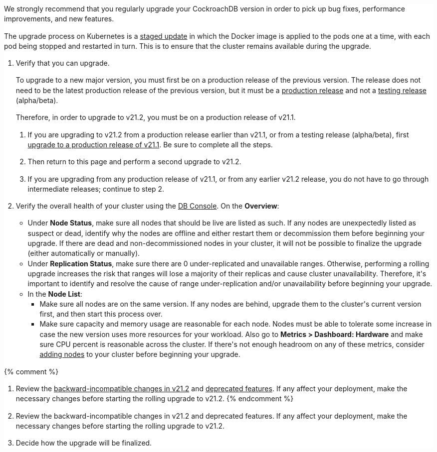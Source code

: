 We strongly recommend that you regularly upgrade your CockroachDB version in order to pick up bug fixes, performance improvements, and new features.

The upgrade process on Kubernetes is a [staged update](https://kubernetes.io/docs/tutorials/stateful-application/basic-stateful-set/#staging-an-update) in which the Docker image is applied to the pods one at a time, with each pod being stopped and restarted in turn. This is to ensure that the cluster remains available during the upgrade.

1. Verify that you can upgrade.

    To upgrade to a new major version, you must first be on a production release of the previous version. The release does not need to be the latest production release of the previous version, but it must be a [production release](../releases/index.html#production-releases) and not a [testing release](../releases/index.html#testing-releases) (alpha/beta).

    Therefore, in order to upgrade to v21.2, you must be on a production release of v21.1.

    1. If you are upgrading to v21.2 from a production release earlier than v21.1, or from a testing release (alpha/beta), first [upgrade to a production release of v21.1](../v21.1/orchestrate-cockroachdb-with-kubernetes-multi-cluster.html#upgrade-the-cluster). Be sure to complete all the steps.

    1. Then return to this page and perform a second upgrade to v21.2.

    1. If you are upgrading from any production release of v21.1, or from any earlier v21.2 release, you do not have to go through intermediate releases; continue to step 2.

1. Verify the overall health of your cluster using the [DB Console](ui-overview.html). On the **Overview**:
    - Under **Node Status**, make sure all nodes that should be live are listed as such. If any nodes are unexpectedly listed as suspect or dead, identify why the nodes are offline and either restart them or decommission them before beginning your upgrade. If there are dead and non-decommissioned nodes in your cluster, it will not be possible to finalize the upgrade (either automatically or manually).
    - Under **Replication Status**, make sure there are 0 under-replicated and unavailable ranges. Otherwise, performing a rolling upgrade increases the risk that ranges will lose a majority of their replicas and cause cluster unavailability. Therefore, it's important to identify and resolve the cause of range under-replication and/or unavailability before beginning your upgrade.
    - In the **Node List**:
        - Make sure all nodes are on the same version. If any nodes are behind, upgrade them to the cluster's current version first, and then start this process over.
        - Make sure capacity and memory usage are reasonable for each node. Nodes must be able to tolerate some increase in case the new version uses more resources for your workload. Also go to **Metrics > Dashboard: Hardware** and make sure CPU percent is reasonable across the cluster. If there's not enough headroom on any of these metrics, consider [adding nodes](#scale-the-cluster) to your cluster before beginning your upgrade.

{%  comment %}
1. Review the [backward-incompatible changes in v21.2](../releases/v21.2.0.html#backward-incompatible-changes) and [deprecated features](../releases/v21.2.0.html#deprecations). If any affect your deployment, make the necessary changes before starting the rolling upgrade to v21.2.
{%  endcomment %}

1. Review the backward-incompatible changes in v21.2 and deprecated features. If any affect your deployment, make the necessary changes before starting the rolling upgrade to v21.2.

1. Decide how the upgrade will be finalized.
